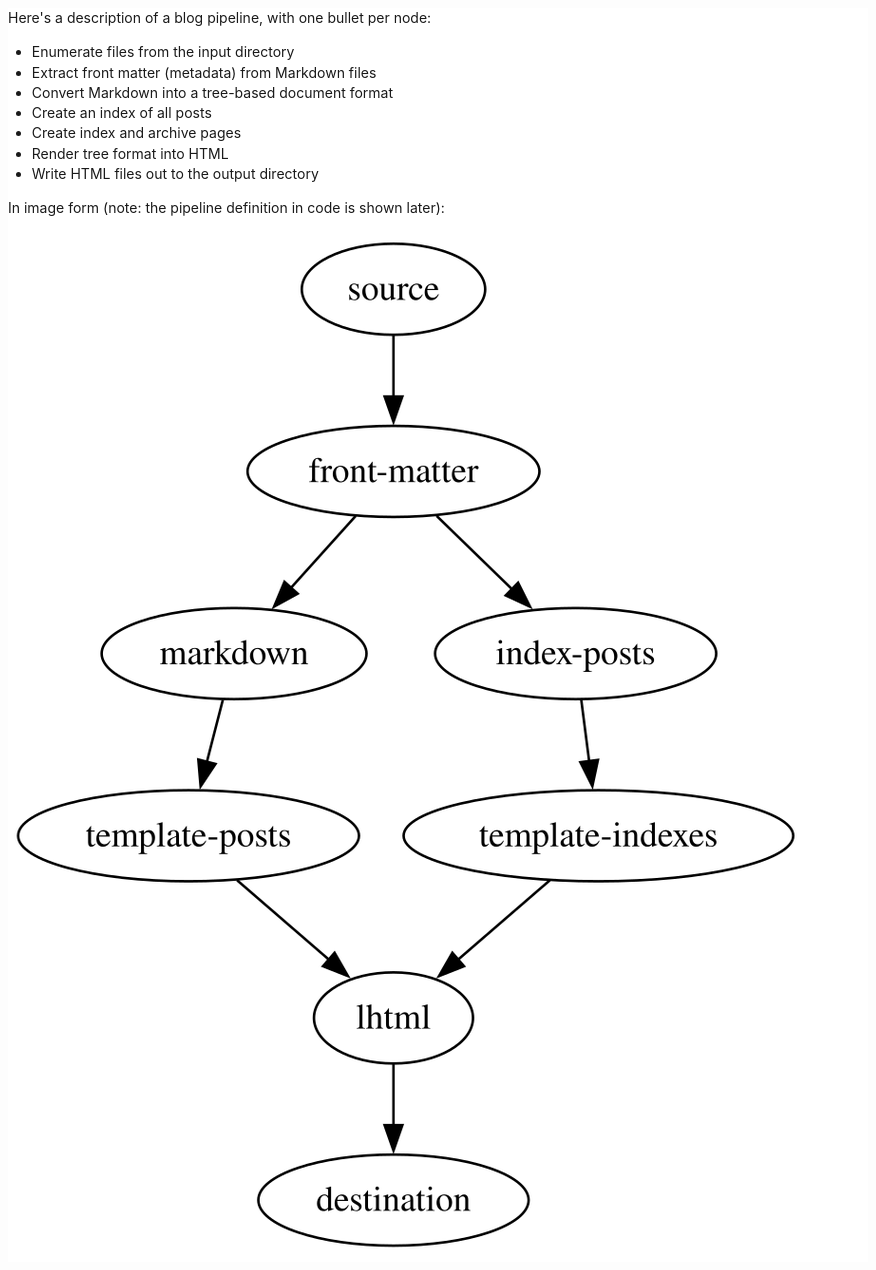Here's a description of a blog pipeline, with one bullet per node:

* Enumerate files from the input directory
* Extract front matter (metadata) from Markdown files
* Convert Markdown into a tree-based document format
* Create an index of all posts
* Create index and archive pages
* Render tree format into HTML
* Write HTML files out to the output directory

In image form (note: the pipeline definition in code is shown later):

![Blog pipeline diagram](assets/pipeline-blog.svg)
